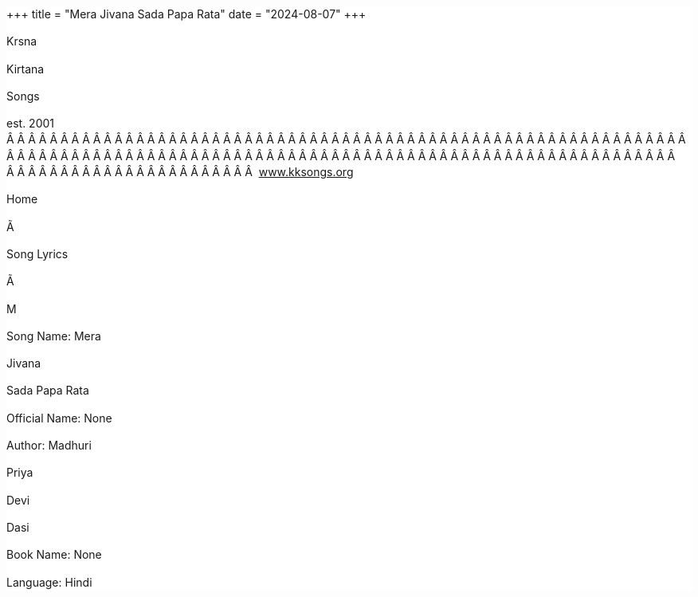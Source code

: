 +++ 
title = "Mera Jivana Sada Papa Rata"
date = "2024-08-07"
+++

Krsna
 
Kirtana
 
Songs

est. 2001
Â Â Â Â Â Â Â Â Â Â Â Â Â Â Â Â Â Â Â Â Â Â Â Â Â Â Â Â Â Â Â Â Â Â Â Â Â Â Â Â Â Â Â Â Â Â Â Â Â Â Â Â Â Â Â Â Â Â Â Â Â Â Â Â Â Â Â Â Â Â Â Â Â Â Â Â Â Â Â Â Â Â Â Â Â Â Â Â Â Â Â Â Â Â Â Â Â Â Â Â Â Â Â Â Â Â Â Â Â Â Â Â Â Â Â Â Â Â Â Â Â Â Â Â Â  
Â Â Â Â Â Â Â Â Â Â Â Â Â Â Â Â Â Â Â Â Â Â Â  
www.kksongs.org








Home


Ã 
 
Song Lyrics
 
Ã 
 
M


Song Name: 
Mera
 
Jivana
 
Sada
 Papa Rata


Official Name: None


Author: 
Madhuri
 
Priya
 
Devi
 
Dasi


Book Name: None


Language: 
Hindi


